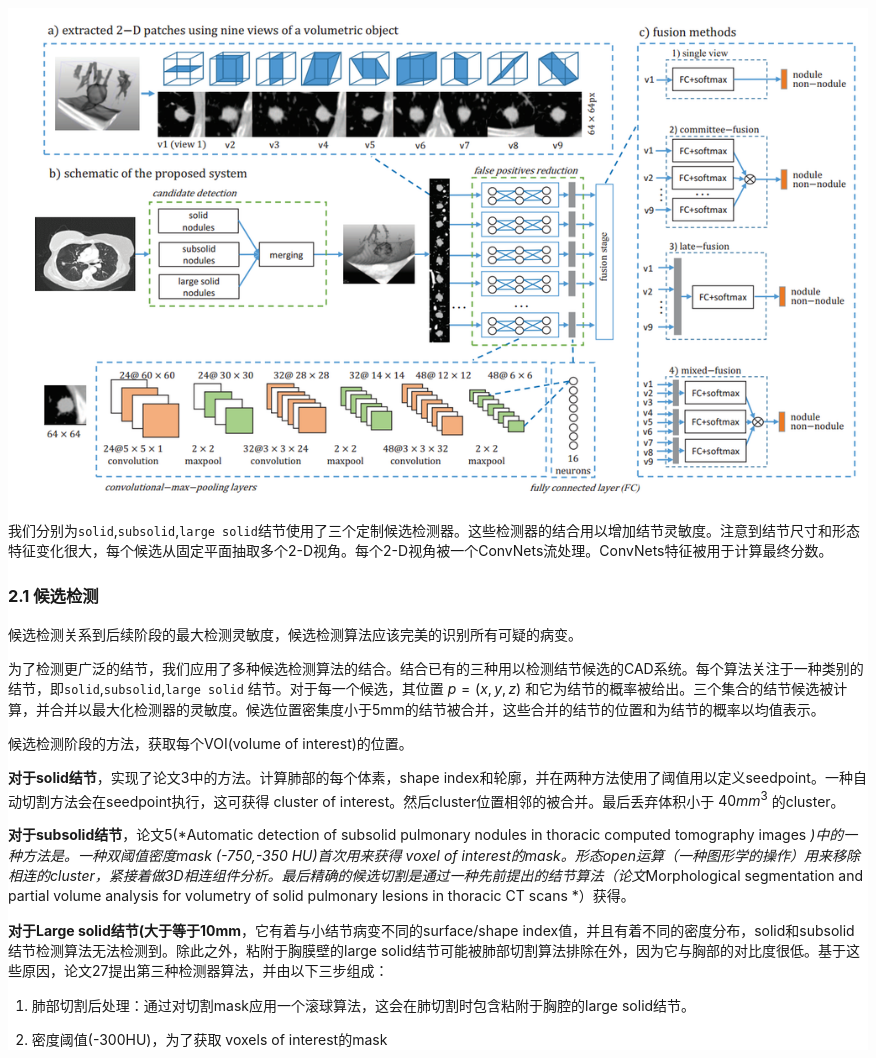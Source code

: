 ![总流程](/images/blog/multiview1.png)

我们分别为`solid`,`subsolid`,`large solid`结节使用了三个定制候选检测器。这些检测器的结合用以增加结节灵敏度。注意到结节尺寸和形态特征变化很大，每个候选从固定平面抽取多个2-D视角。每个2-D视角被一个ConvNets流处理。ConvNets特征被用于计算最终分数。

### 2.1 候选检测
 
候选检测关系到后续阶段的最大检测灵敏度，候选检测算法应该完美的识别所有可疑的病变。

为了检测更广泛的结节，我们应用了多种候选检测算法的结合。结合已有的三种用以检测结节候选的CAD系统。每个算法关注于一种类别的结节，即`solid`,`subsolid`,`large solid` 结节。对于每一个候选，其位置 $p= (x,y,z)$ 和它为结节的概率被给出。三个集合的结节候选被计算，并合并以最大化检测器的灵敏度。候选位置密集度小于5mm的结节被合并，这些合并的结节的位置和为结节的概率以均值表示。

候选检测阶段的方法，获取每个VOI(volume of interest)的位置。

**对于solid结节**，实现了论文3中的方法。计算肺部的每个体素，shape index和轮廓，并在两种方法使用了阈值用以定义seedpoint。一种自动切割方法会在seedpoint执行，这可获得 cluster of interest。然后cluster位置相邻的被合并。最后丢弃体积小于 $40mm^3$ 的cluster。

**对于subsolid结节**，论文5(*Automatic detection of subsolid pulmonary nodules in thoracic computed tomography images *)中的一种方法是。一种双阈值密度mask (-750,-350 HU)首次用来获得 voxel of interest的mask。形态open运算（一种图形学的操作）用来移除相连的cluster，紧接着做3D相连组件分析。最后精确的候选切割是通过一种先前提出的结节算法（论文*Morphological segmentation and partial volume analysis for volumetry of solid pulmonary lesions in thoracic CT scans *）获得。

**对于Large solid结节(大于等于10mm**，它有着与小结节病变不同的surface/shape index值，并且有着不同的密度分布，solid和subsolid结节检测算法无法检测到。除此之外，粘附于胸膜壁的large solid结节可能被肺部切割算法排除在外，因为它与胸部的对比度很低。基于这些原因，论文27提出第三种检测器算法，并由以下三步组成：

1. 肺部切割后处理：通过对切割mask应用一个滚球算法，这会在肺切割时包含粘附于胸腔的large solid结节。

2. 密度阈值(-300HU)，为了获取 voxels of interest的mask
